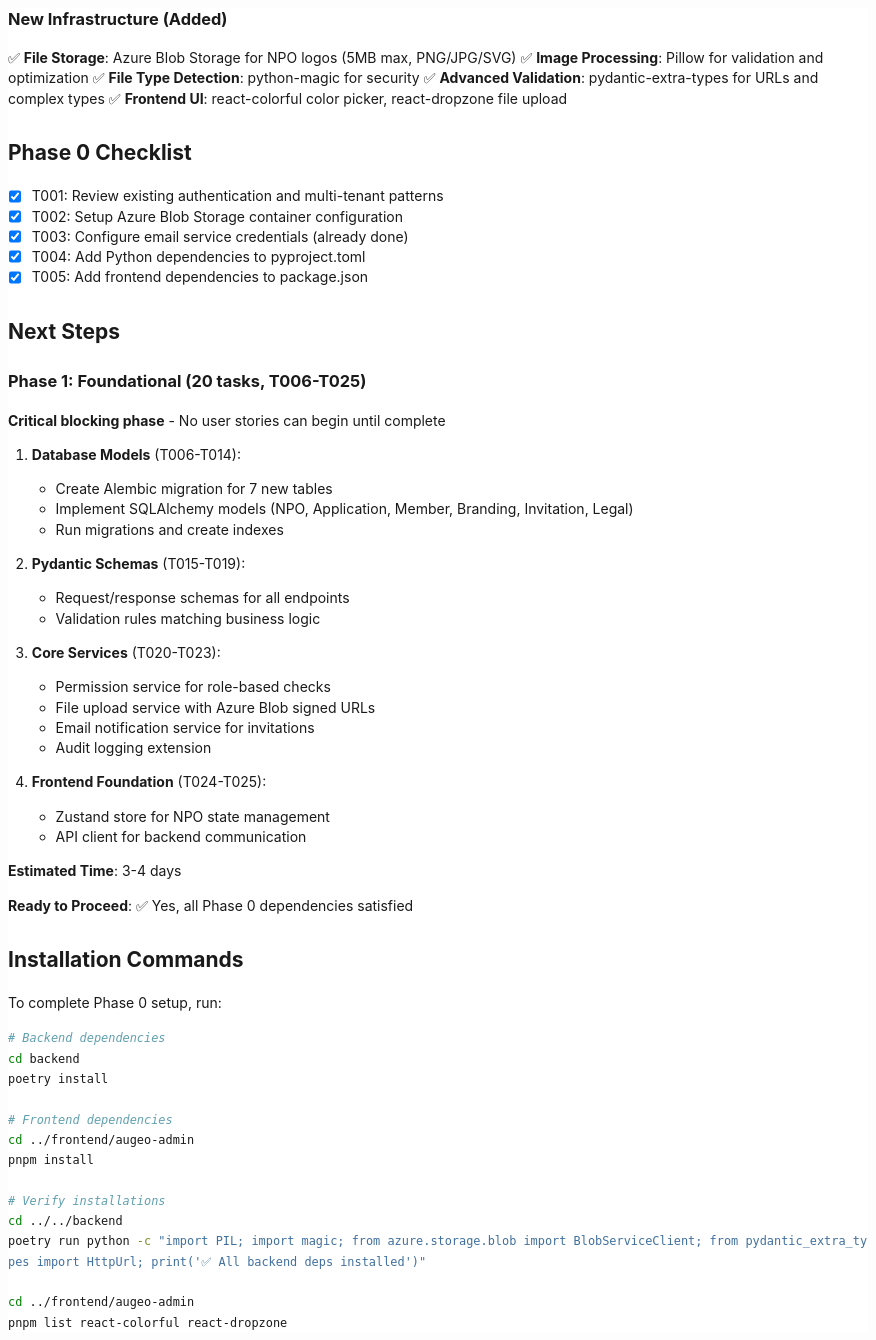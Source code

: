 ### New Infrastructure (Added)
✅ **File Storage**: Azure Blob Storage for NPO logos (5MB max, PNG/JPG/SVG)
✅ **Image Processing**: Pillow for validation and optimization
✅ **File Type Detection**: python-magic for security
✅ **Advanced Validation**: pydantic-extra-types for URLs and complex types
✅ **Frontend UI**: react-colorful color picker, react-dropzone file upload

## Phase 0 Checklist

- [x] T001: Review existing authentication and multi-tenant patterns
- [x] T002: Setup Azure Blob Storage container configuration
- [x] T003: Configure email service credentials (already done)
- [x] T004: Add Python dependencies to pyproject.toml
- [x] T005: Add frontend dependencies to package.json

## Next Steps

### Phase 1: Foundational (20 tasks, T006-T025)

**Critical blocking phase** - No user stories can begin until complete

1. **Database Models** (T006-T014):
   - Create Alembic migration for 7 new tables
   - Implement SQLAlchemy models (NPO, Application, Member, Branding, Invitation, Legal)
   - Run migrations and create indexes

2. **Pydantic Schemas** (T015-T019):
   - Request/response schemas for all endpoints
   - Validation rules matching business logic

3. **Core Services** (T020-T023):
   - Permission service for role-based checks
   - File upload service with Azure Blob signed URLs
   - Email notification service for invitations
   - Audit logging extension

4. **Frontend Foundation** (T024-T025):
   - Zustand store for NPO state management
   - API client for backend communication

**Estimated Time**: 3-4 days

**Ready to Proceed**: ✅ Yes, all Phase 0 dependencies satisfied

## Installation Commands

To complete Phase 0 setup, run:

```bash
# Backend dependencies
cd backend
poetry install

# Frontend dependencies
cd ../frontend/augeo-admin
pnpm install

# Verify installations
cd ../../backend
poetry run python -c "import PIL; import magic; from azure.storage.blob import BlobServiceClient; from pydantic_extra_types import HttpUrl; print('✅ All backend deps installed')"

cd ../frontend/augeo-admin
pnpm list react-colorful react-dropzone
```
